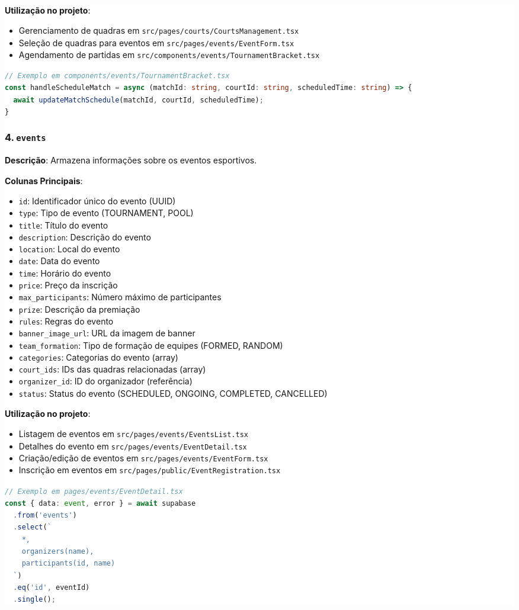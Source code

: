 **Utilização no projeto**:
- Gerenciamento de quadras em `src/pages/courts/CourtsManagement.tsx`
- Seleção de quadras para eventos em `src/pages/events/EventForm.tsx`
- Agendamento de partidas em `src/components/events/TournamentBracket.tsx`

```typescript
// Exemplo em components/events/TournamentBracket.tsx
const handleScheduleMatch = async (matchId: string, courtId: string, scheduledTime: string) => {
  await updateMatchSchedule(matchId, courtId, scheduledTime);
}
```

### 4. `events`

**Descrição**: Armazena informações sobre os eventos esportivos.

**Colunas Principais**:
- `id`: Identificador único do evento (UUID)
- `type`: Tipo de evento (TOURNAMENT, POOL)
- `title`: Título do evento
- `description`: Descrição do evento
- `location`: Local do evento
- `date`: Data do evento
- `time`: Horário do evento
- `price`: Preço da inscrição
- `max_participants`: Número máximo de participantes
- `prize`: Descrição da premiação
- `rules`: Regras do evento
- `banner_image_url`: URL da imagem de banner
- `team_formation`: Tipo de formação de equipes (FORMED, RANDOM)
- `categories`: Categorias do evento (array)
- `court_ids`: IDs das quadras relacionadas (array)
- `organizer_id`: ID do organizador (referência)
- `status`: Status do evento (SCHEDULED, ONGOING, COMPLETED, CANCELLED)

**Utilização no projeto**:
- Listagem de eventos em `src/pages/events/EventsList.tsx`
- Detalhes do evento em `src/pages/events/EventDetail.tsx`
- Criação/edição de eventos em `src/pages/events/EventForm.tsx`
- Inscrição em eventos em `src/pages/public/EventRegistration.tsx`

```typescript
// Exemplo em pages/events/EventDetail.tsx
const { data: event, error } = await supabase
  .from('events')
  .select(`
    *,
    organizers(name),
    participants(id, name)
  `)
  .eq('id', eventId)
  .single();
```
